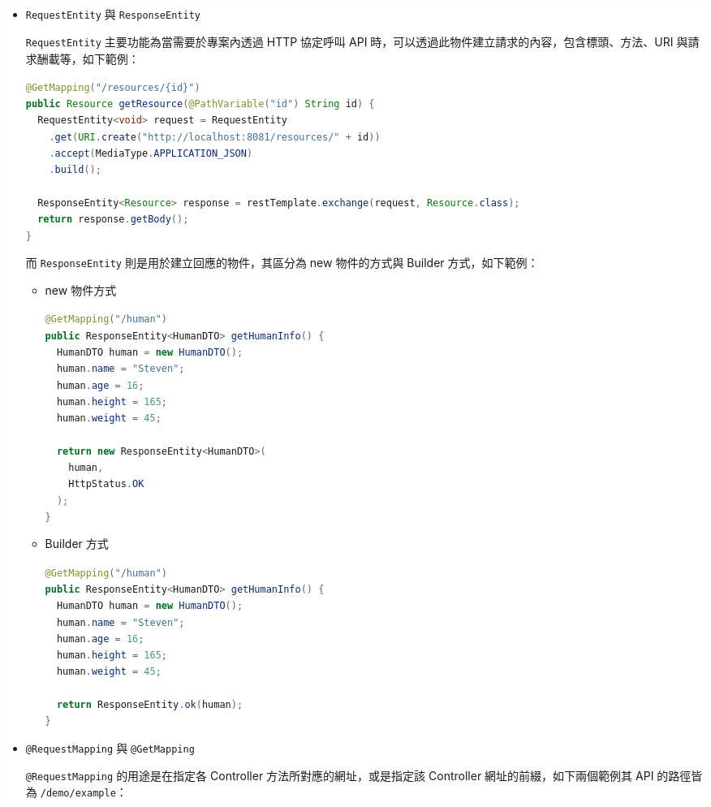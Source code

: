 - `RequestEntity` 與 `ResponseEntity`

  `RequestEntity` 主要功能為當需要於專案內透過 HTTP 協定呼叫 API 時，可以透過此物件建立請求的內容，包含標頭、方法、URI 與請求酬載等，如下範例：

  ```java
  @GetMapping("/resources/{id}")
  public Resource getResource(@PathVariable("id") String id) {
    RequestEntity<void> request = RequestEntity
      .get(URI.create("http://localhost:8081/resources/" + id))
      .accept(MediaType.APPLICATION_JSON)
      .build();

    ResponseEntity<Resource> response = restTemplate.exchange(request, Resource.class);
    return response.getBody();
  }
  ```

  而 `ResponseEntity` 則是用於建立回應的物件，其區分為 new 物件的方式與 Builder 方式，如下範例：

  - new 物件方式

    ```java
    @GetMapping("/human")
    public ResponseEntity<HumanDTO> getHumanInfo() {
      HumanDTO human = new HumanDTO();
      human.name = "Steven";
      human.age = 16;
      human.height = 165;
      human.weight = 45;

      return new ResponseEntity<HumanDTO>(
        human,
        HttpStatus.OK
      );
    }
    ```

  - Builder 方式

    ```java
    @GetMapping("/human")
    public ResponseEntity<HumanDTO> getHumanInfo() {
      HumanDTO human = new HumanDTO();
      human.name = "Steven";
      human.age = 16;
      human.height = 165;
      human.weight = 45;

      return ResponseEntity.ok(human);
    }
    ```

- `@RequestMapping` 與 `@GetMapping`

  `@RequestMapping` 的用途是在指定各 Controller 方法所對應的網址，或是指定該 Controller 網址的前綴，如下兩個範例其 API 的路徑皆為 `/demo/example`：
